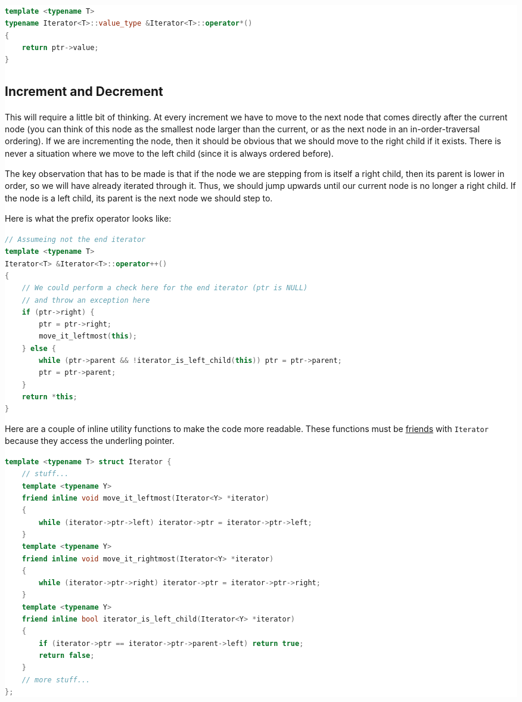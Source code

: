 ```cpp
template <typename T>
typename Iterator<T>::value_type &Iterator<T>::operator*() 
{ 
	return ptr->value; 
}
```

## Increment and Decrement

This will require a little bit of thinking. At every increment we have to move to the next node that comes directly after the current node (you can think of this node as the smallest node larger than the current, or as the next node in an in-order-traversal ordering). If we are incrementing the node, then it should be obvious that we should move to the right child if it exists. There is never a situation where we move to the left child (since it is always ordered before). 

The key observation that has to be made is that if the node we are stepping from is itself a right child, then its parent is lower in order, so we will have already iterated through it. Thus, we should jump upwards until our current node is no longer a right child. If the node is a left child, its parent is the next node we should step to.

Here is what the prefix operator looks like:
```cpp
// Assumeing not the end iterator
template <typename T>
Iterator<T> &Iterator<T>::operator++()
{
	// We could perform a check here for the end iterator (ptr is NULL)
	// and throw an exception here
	if (ptr->right) {
		ptr = ptr->right;
		move_it_leftmost(this);
	} else {
		while (ptr->parent && !iterator_is_left_child(this)) ptr = ptr->parent;
		ptr = ptr->parent;
	}
	return *this;
}
```

Here are a couple of inline utility functions to make the code more readable. These functions must be [friends](http://en.cppreference.com/w/cpp/language/friend) with ```Iterator``` because they access the underling pointer.

```cpp
template <typename T> struct Iterator {
	// stuff...	
	template <typename Y>
	friend inline void move_it_leftmost(Iterator<Y> *iterator)
	{
		while (iterator->ptr->left) iterator->ptr = iterator->ptr->left;
	}
	template <typename Y>
	friend inline void move_it_rightmost(Iterator<Y> *iterator)
	{
		while (iterator->ptr->right) iterator->ptr = iterator->ptr->right;
	}
	template <typename Y>
	friend inline bool iterator_is_left_child(Iterator<Y> *iterator)
	{
		if (iterator->ptr == iterator->ptr->parent->left) return true;
		return false;
	}
	// more stuff...
};
```
